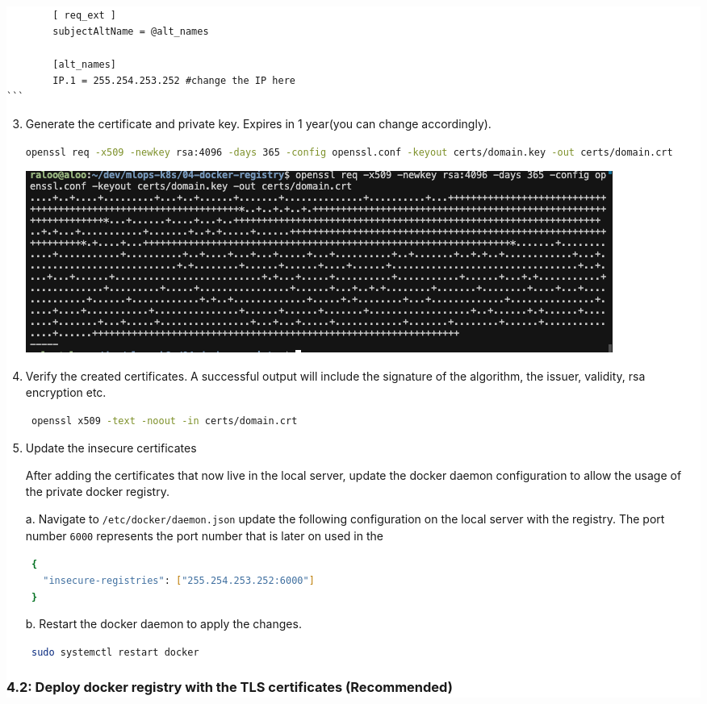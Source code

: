             [ req_ext ]
            subjectAltName = @alt_names
            
            [alt_names]
            IP.1 = 255.254.253.252 #change the IP here
    ```
    
3. Generate the certificate and private key. Expires in 1 year(you can change accordingly).
    
    ```bash
    openssl req -x509 -newkey rsa:4096 -days 365 -config openssl.conf -keyout certs/domain.key -out certs/domain.crt
    ```
    
    ![image.png](assets/4.1ss-cert.png)
    
4. Verify the created certificates. A successful output will include the signature of the algorithm, the issuer, validity, rsa encryption etc. 
    
    ```bash
     openssl x509 -text -noout -in certs/domain.crt
    ```
    
5. Update the insecure certificates
    
    After adding the certificates that now live in the local server, update the docker daemon configuration to allow the usage of the private docker registry.
    
    a. Navigate to `/etc/docker/daemon.json`  update the following configuration on the local server with the registry. The port number `6000` represents the port number that is later on used in the 
    
    ```bash
     {
       "insecure-registries": ["255.254.253.252:6000"]
     }
    ```
    
    b. Restart the docker daemon to apply the changes. 
    
    ```bash
     sudo systemctl restart docker
    ```
    

### 4.2: Deploy docker registry with the TLS certificates (Recommended)
